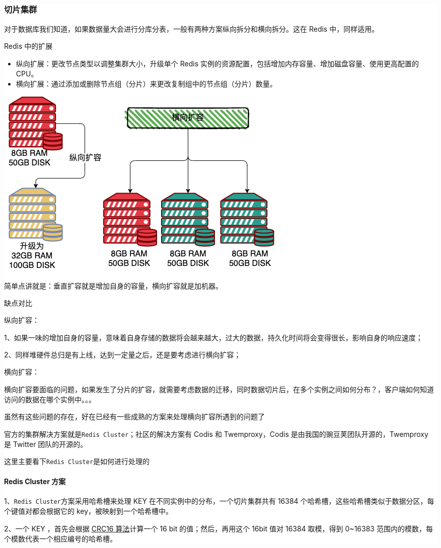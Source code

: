 ### 切片集群

对于数据库我们知道，如果数据量大会进行分库分表，一般有两种方案纵向拆分和横向拆分。这在 Redis 中，同样适用。

Redis 中的扩展

* 纵向扩展：更改节点类型以调整集群大小，升级单个 Redis 实例的资源配置，包括增加内存容量、增加磁盘容量、使用更高配置的 CPU。
* 横向扩展：通过添加或删除节点组（分片）来更改复制组中的节点组（分片）数量。

​![image](assets/net-img-202407051025211-20240709102453-xy1yoch.png)​

简单点讲就是：垂直扩容就是增加自身的容量，横向扩容就是加机器。

缺点对比

纵向扩容：

1、如果一味的增加自身的容量，意味着自身存储的数据将会越来越大，过大的数据，持久化时间将会变得很长，影响自身的响应速度；

2、同样堆硬件总归是有上线，达到一定量之后，还是要考虑进行横向扩容；

横向扩容：

横向扩容要面临的问题，如果发生了分片的扩容，就需要考虑数据的迁移，同时数据切片后，在多个实例之间如何分布？，客户端如何知道访问的数据在哪个实例中。。。

虽然有这些问题的存在，好在已经有一些成熟的方案来处理横向扩容所遇到的问题了

官方的集群解决方案就是`Redis Cluster`​；社区的解决方案有 Codis 和 Twemproxy，Codis 是由我国的豌豆荚团队开源的，Twemproxy 是 Twitter 团队的开源的。

这里主要看下`Redis Cluster`​是如何进行处理的

#### Redis Cluster 方案

1、`Redis Cluster`​方案采用哈希槽来处理 KEY 在不同实例中的分布，一个切片集群共有 16384 个哈希槽，这些哈希槽类似于数据分区，每个键值对都会根据它的 key，被映射到一个哈希槽中。

2、一个 KEY ，首先会根据 [CRC16 算法](https://en.wikipedia.org/wiki/Cyclic_redundancy_check)计算一个 16 bit 的值；然后，再用这个 16bit 值对 16384 取模，得到 0~16383 范围内的模数，每个模数代表一个相应编号的哈希槽。

